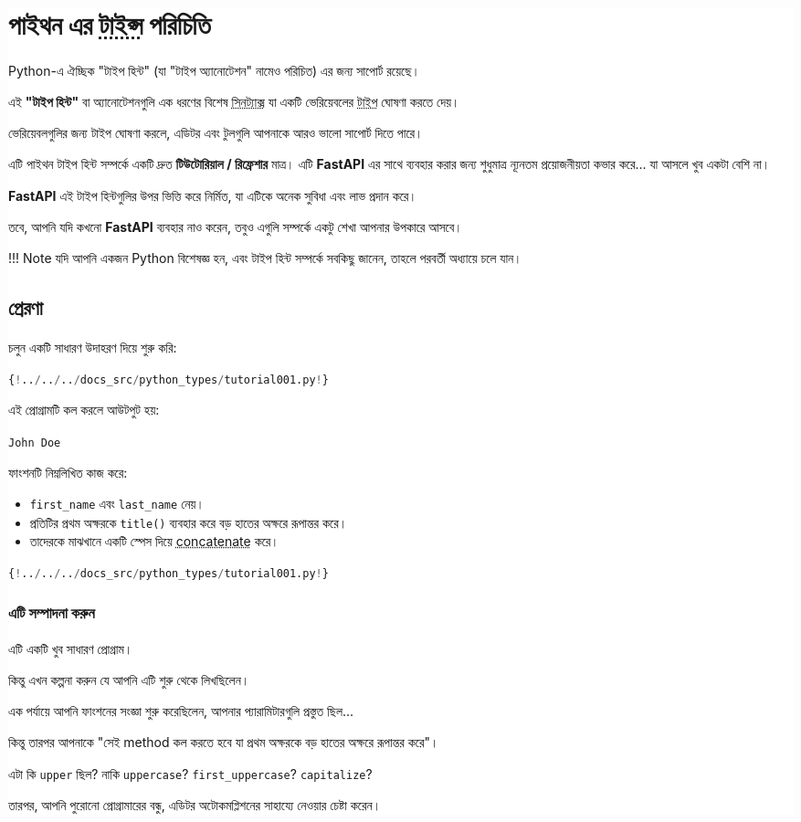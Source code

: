 # পাইথন এর <abbr title="একটি ভেরিয়েবল কি ধরনের ডেটা ধারণ করতে পারে।">টাইপ্স</abbr> পরিচিতি

Python-এ ঐচ্ছিক "টাইপ হিন্ট" (যা "টাইপ অ্যানোটেশন" নামেও পরিচিত) এর জন্য সাপোর্ট রয়েছে।

এই **"টাইপ হিন্ট"** বা অ্যানোটেশনগুলি এক ধরণের বিশেষ <abbr title="সিনট্যাক্স হল প্রোগ্রামিং ভাষায় কোড লেখার নিয়ম ও গঠন।">সিনট্যাক্স</abbr> যা একটি ভেরিয়েবলের <abbr title="যেমন: str, int, float, bool">টাইপ</abbr> ঘোষণা করতে দেয়।

ভেরিয়েবলগুলির জন্য টাইপ ঘোষণা করলে, এডিটর এবং টুলগুলি আপনাকে আরও ভালো সাপোর্ট দিতে পারে।

এটি পাইথন টাইপ হিন্ট সম্পর্কে একটি দ্রুত **টিউটোরিয়াল / রিফ্রেশার** মাত্র। এটি **FastAPI** এর সাথে ব্যবহার করার জন্য শুধুমাত্র ন্যূনতম প্রয়োজনীয়তা কভার করে... যা আসলে খুব একটা বেশি না।

**FastAPI** এই টাইপ হিন্টগুলির উপর ভিত্তি করে নির্মিত, যা এটিকে অনেক সুবিধা এবং লাভ প্রদান করে।

তবে, আপনি যদি কখনো **FastAPI** ব্যবহার নাও করেন, তবুও এগুলি সম্পর্কে একটু শেখা আপনার উপকারে আসবে।

!!! Note
    যদি আপনি একজন Python বিশেষজ্ঞ হন, এবং টাইপ হিন্ট সম্পর্কে সবকিছু জানেন, তাহলে পরবর্তী অধ্যায়ে চলে যান।

## প্রেরণা

চলুন একটি সাধারণ উদাহরণ দিয়ে শুরু করি:

```Python
{!../../../docs_src/python_types/tutorial001.py!}
```

এই প্রোগ্রামটি কল করলে আউটপুট হয়:

```
John Doe
```

ফাংশনটি নিম্নলিখিত কাজ করে:

* `first_name` এবং `last_name` নেয়।
* প্রতিটির প্রথম অক্ষরকে `title()` ব্যবহার করে বড় হাতের অক্ষরে রূপান্তর করে।
* তাদেরকে মাঝখানে একটি স্পেস দিয়ে <abbr title="একটার পরে একটা একত্রিত করা">concatenate</abbr> করে।

```Python hl_lines="2"
{!../../../docs_src/python_types/tutorial001.py!}
```

### এটি সম্পাদনা করুন

এটি একটি খুব সাধারণ প্রোগ্রাম।

কিন্তু এখন কল্পনা করুন যে আপনি এটি শুরু থেকে লিখছিলেন।

এক পর্যায়ে আপনি ফাংশনের সংজ্ঞা শুরু করেছিলেন, আপনার প্যারামিটারগুলি প্রস্তুত ছিল...

কিন্তু তারপর আপনাকে "সেই method কল করতে হবে যা প্রথম অক্ষরকে বড় হাতের অক্ষরে রূপান্তর করে"।

এটা কি `upper` ছিল? নাকি `uppercase`? `first_uppercase`? `capitalize`?

তারপর, আপনি পুরোনো প্রোগ্রামারের বন্ধু, এডিটর অটোকমপ্লিশনের সাহায্যে নেওয়ার চেষ্টা করেন।
